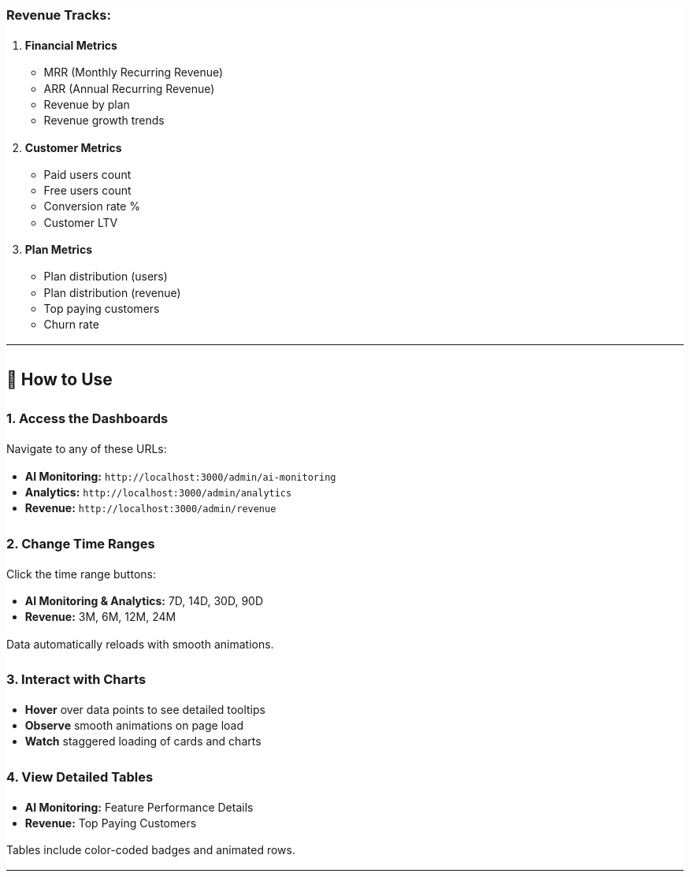 ### Revenue Tracks:

1. **Financial Metrics**

   - MRR (Monthly Recurring Revenue)
   - ARR (Annual Recurring Revenue)
   - Revenue by plan
   - Revenue growth trends

2. **Customer Metrics**

   - Paid users count
   - Free users count
   - Conversion rate %
   - Customer LTV

3. **Plan Metrics**
   - Plan distribution (users)
   - Plan distribution (revenue)
   - Top paying customers
   - Churn rate

---

## 🎯 How to Use

### 1. Access the Dashboards

Navigate to any of these URLs:

- **AI Monitoring:** `http://localhost:3000/admin/ai-monitoring`
- **Analytics:** `http://localhost:3000/admin/analytics`
- **Revenue:** `http://localhost:3000/admin/revenue`

### 2. Change Time Ranges

Click the time range buttons:

- **AI Monitoring & Analytics:** 7D, 14D, 30D, 90D
- **Revenue:** 3M, 6M, 12M, 24M

Data automatically reloads with smooth animations.

### 3. Interact with Charts

- **Hover** over data points to see detailed tooltips
- **Observe** smooth animations on page load
- **Watch** staggered loading of cards and charts

### 4. View Detailed Tables

- **AI Monitoring:** Feature Performance Details
- **Revenue:** Top Paying Customers

Tables include color-coded badges and animated rows.

---